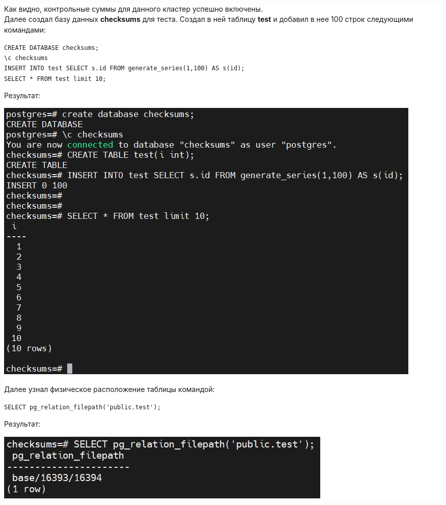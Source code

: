 Как видно, контрольные суммы для данного кластер успешно включены.  
Далее создал базу данных **checksums** для теста. Создал в ней таблицу **test** и добавил в нее 100 строк следующими командами:  
```
CREATE DATABASE checksums;
\c checksums
INSERT INTO test SELECT s.id FROM generate_series(1,100) AS s(id);
SELECT * FROM test limit 10;
```
Результат:  

![scrin-20](./images/scrin-20.jpg)

Далее узнал физическое расположение таблицы командой:  
```
SELECT pg_relation_filepath('public.test');
```
Результат:  

![scrin-22](./images/scrin-22.jpg)
